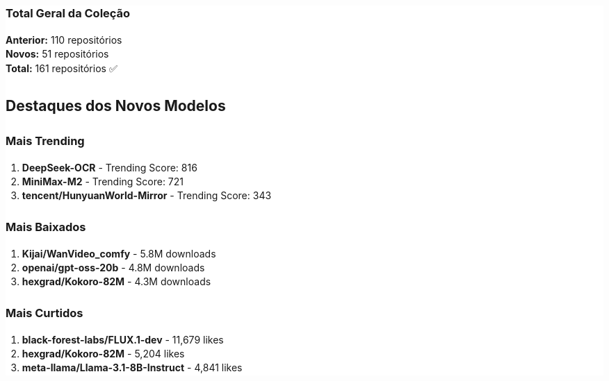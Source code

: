 ### Total Geral da Coleção
**Anterior:** 110 repositórios  
**Novos:** 51 repositórios  
**Total:** 161 repositórios ✅

## Destaques dos Novos Modelos

### Mais Trending
1. **DeepSeek-OCR** - Trending Score: 816
2. **MiniMax-M2** - Trending Score: 721
3. **tencent/HunyuanWorld-Mirror** - Trending Score: 343

### Mais Baixados
1. **Kijai/WanVideo_comfy** - 5.8M downloads
2. **openai/gpt-oss-20b** - 4.8M downloads
3. **hexgrad/Kokoro-82M** - 4.3M downloads

### Mais Curtidos
1. **black-forest-labs/FLUX.1-dev** - 11,679 likes
2. **hexgrad/Kokoro-82M** - 5,204 likes
3. **meta-llama/Llama-3.1-8B-Instruct** - 4,841 likes
